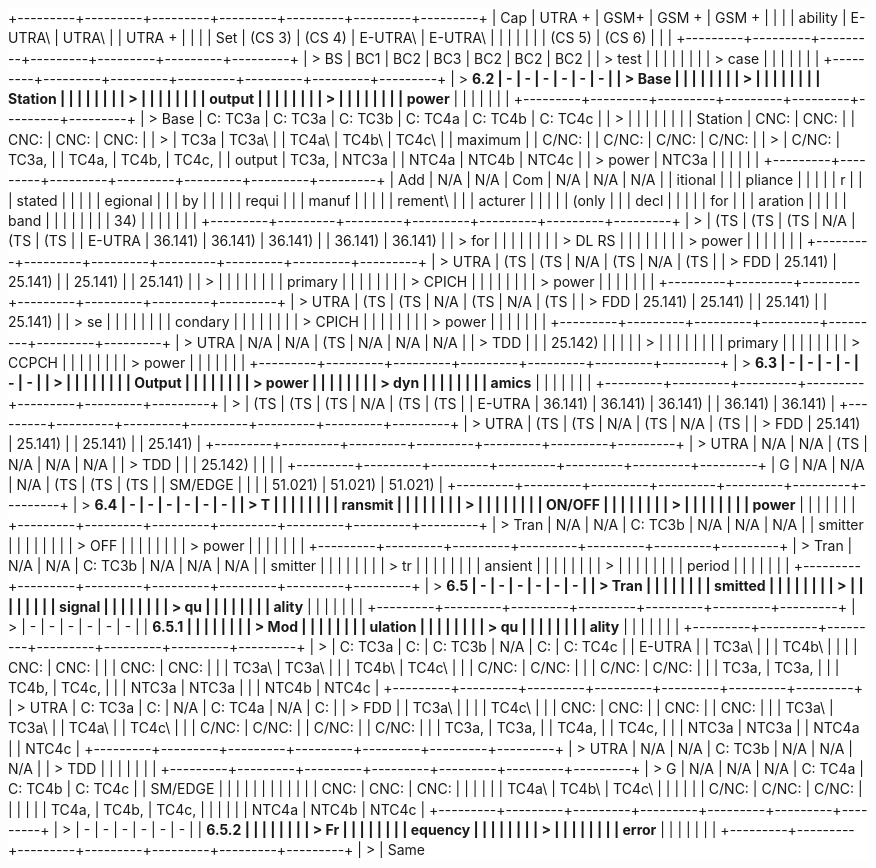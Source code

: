 +---------+---------+---------+---------+---------+---------+---------+ | Cap | UTRA + | GSM+ | GSM + | GSM + | | | | ability | E-UTRA\ | UTRA\ | | UTRA + | | | | Set | (CS 3) | (CS 4) | E-UTRA\ | E-UTRA\ | | | | | | | (CS 5) | (CS 6) | | | +---------+---------+---------+---------+---------+---------+---------+ | > BS | BC1 | BC2 | BC3 | BC2 | BC2 | BC2 | | > test | | | | | | | | > case | | | | | | | +---------+---------+---------+---------+---------+---------+---------+ | > **6.2 | - | - | - | - | - | - | | > Base | | | | | | | | > | | | | | | | | Station | | | | | | | | > | | | | | | | | output | | | | | | | | > | | | | | | | | power** | | | | | | | +---------+---------+---------+---------+---------+---------+---------+ | > Base | C: TC3a | C: TC3a | C: TC3b | C: TC4a | C: TC4b | C: TC4c | | > | | | | | | | | Station | CNC: | CNC: | | CNC: | CNC: | CNC: | | > | TC3a | TC3a\ | | TC4a\ | TC4b\ | TC4c\ | | maximum | | C/NC: | | C/NC: | C/NC: | C/NC: | | > | C/NC: | TC3a, | | TC4a, | TC4b, | TC4c, | | output | TC3a, | NTC3a | | NTC4a | NTC4b | NTC4c | | > power | NTC3a | | | | | | +---------+---------+---------+---------+---------+---------+---------+ | Add | N/A | N/A | Com | N/A | N/A | N/A | | itional | | | pliance | | | | | r | | | stated | | | | | egional | | | by | | | | | requi | | | manuf | | | | | rement\ | | | acturer | | | | | (only | | | decl | | | | | for | | | aration | | | | | band | | | | | | | | 34) | | | | | | | +---------+---------+---------+---------+---------+---------+---------+ | > | (TS | (TS | (TS | N/A | (TS | (TS | | E-UTRA | 36.141) | 36.141) | 36.141) | | 36.141) | 36.141) | | > for | | | | | | | | > DL RS | | | | | | | | > power | | | | | | | +---------+---------+---------+---------+---------+---------+---------+ | > UTRA | (TS | (TS | N/A | (TS | N/A | (TS | | > FDD | 25.141) | 25.141) | | 25.141) | | 25.141) | | > | | | | | | | | primary | | | | | | | | > CPICH | | | | | | | | > power | | | | | | | +---------+---------+---------+---------+---------+---------+---------+ | > UTRA | (TS | (TS | N/A | (TS | N/A | (TS | | > FDD | 25.141) | 25.141) | | 25.141) | | 25.141) | | > se | | | | | | | | condary | | | | | | | | > CPICH | | | | | | | | > power | | | | | | | +---------+---------+---------+---------+---------+---------+---------+ | > UTRA | N/A | N/A | (TS | N/A | N/A | N/A | | > TDD | | | 25.142) | | | | | > | | | | | | | | primary | | | | | | | | > CCPCH | | | | | | | | > power | | | | | | | +---------+---------+---------+---------+---------+---------+---------+ | > **6.3 | - | - | - | - | - | - | | > | | | | | | | | Output | | | | | | | | > power | | | | | | | | > dyn | | | | | | | | amics** | | | | | | | +---------+---------+---------+---------+---------+---------+---------+ | > | (TS | (TS | (TS | N/A | (TS | (TS | | E-UTRA | 36.141) | 36.141) | 36.141) | | 36.141) | 36.141) | +---------+---------+---------+---------+---------+---------+---------+ | > UTRA | (TS | (TS | N/A | (TS | N/A | (TS | | > FDD | 25.141) | 25.141) | | 25.141) | | 25.141) | +---------+---------+---------+---------+---------+---------+---------+ | > UTRA | N/A | N/A | (TS | N/A | N/A | N/A | | > TDD | | | 25.142) | | | | +---------+---------+---------+---------+---------+---------+---------+ | G | N/A | N/A | N/A | (TS | (TS | (TS | | SM/EDGE | | | | 51.021) | 51.021) | 51.021) | +---------+---------+---------+---------+---------+---------+---------+ | > **6.4 | - | - | - | - | - | - | | > T | | | | | | | | ransmit | | | | | | | | > | | | | | | | | ON/OFF | | | | | | | | > | | | | | | | | power** | | | | | | | +---------+---------+---------+---------+---------+---------+---------+ | > Tran | N/A | N/A | C: TC3b | N/A | N/A | N/A | | smitter | | | | | | | | > OFF | | | | | | | | > power | | | | | | | +---------+---------+---------+---------+---------+---------+---------+ | > Tran | N/A | N/A | C: TC3b | N/A | N/A | N/A | | smitter | | | | | | | | > tr | | | | | | | | ansient | | | | | | | | > | | | | | | | | period | | | | | | | +---------+---------+---------+---------+---------+---------+---------+ | > **6.5 | - | - | - | - | - | - | | > Tran | | | | | | | | smitted | | | | | | | | > | | | | | | | | signal | | | | | | | | > qu | | | | | | | | ality** | | | | | | | +---------+---------+---------+---------+---------+---------+---------+ | > | - | - | - | - | - | - | | **6.5.1 | | | | | | | | > Mod | | | | | | | | ulation | | | | | | | | > qu | | | | | | | | ality** | | | | | | | +---------+---------+---------+---------+---------+---------+---------+ | > | C: TC3a | C: | C: TC3b | N/A | C: | C: TC4c | | E-UTRA | | TC3a\ | | | TC4b\ | | | | CNC: | CNC: | | | CNC: | CNC: | | | TC3a\ | TC3a\ | | | TC4b\ | TC4c\ | | | C/NC: | C/NC: | | | C/NC: | C/NC: | | | TC3a, | TC3a, | | | TC4b, | TC4c, | | | NTC3a | NTC3a | | | NTC4b | NTC4c | +---------+---------+---------+---------+---------+---------+---------+ | > UTRA | C: TC3a | C: | N/A | C: TC4a | N/A | C: | | > FDD | | TC3a\ | | | | TC4c\ | | | CNC: | CNC: | | CNC: | | CNC: | | | TC3a\ | TC3a\ | | TC4a\ | | TC4c\ | | | C/NC: | C/NC: | | C/NC: | | C/NC: | | | TC3a, | TC3a, | | TC4a, | | TC4c, | | | NTC3a | NTC3a | | NTC4a | | NTC4c | +---------+---------+---------+---------+---------+---------+---------+ | > UTRA | N/A | N/A | C: TC3b | N/A | N/A | N/A | | > TDD | | | | | | | +---------+---------+---------+---------+---------+---------+---------+ | > G | N/A | N/A | N/A | C: TC4a | C: TC4b | C: TC4c | | SM/EDGE | | | | | | | | | | | | CNC: | CNC: | CNC: | | | | | | TC4a\ | TC4b\ | TC4c\ | | | | | | C/NC: | C/NC: | C/NC: | | | | | | TC4a, | TC4b, | TC4c, | | | | | | NTC4a | NTC4b | NTC4c | +---------+---------+---------+---------+---------+---------+---------+ | > | - | - | - | - | - | - | | **6.5.2 | | | | | | | | > Fr | | | | | | | | equency | | | | | | | | > | | | | | | | | error** | | | | | | | +---------+---------+---------+---------+---------+---------+---------+ | > | Same